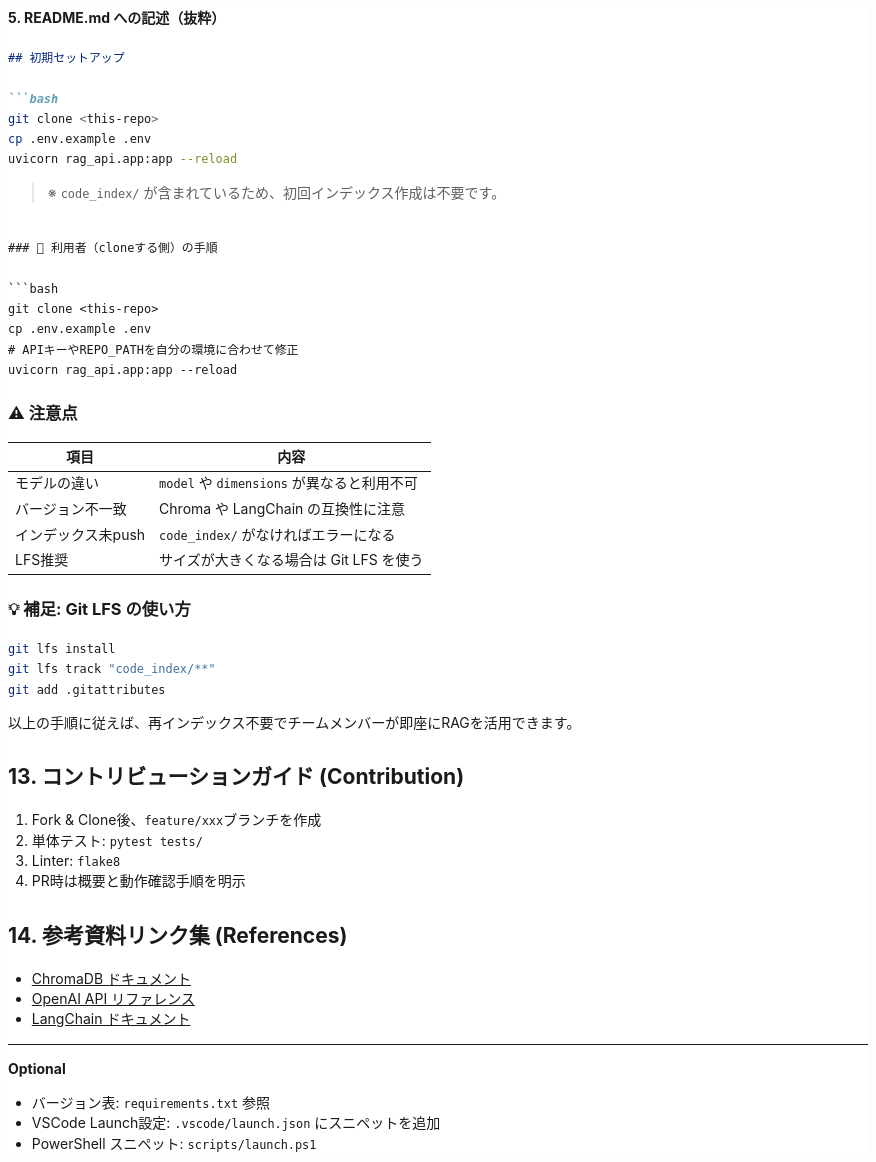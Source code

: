 #### 5. README.md への記述（抜粋）

```md
## 初期セットアップ

```bash  
git clone <this-repo>  
cp .env.example .env  
uvicorn rag_api.app:app --reload  
```

> ※ `code_index/` が含まれているため、初回インデックス作成は不要です。
```

### 👥 利用者（cloneする側）の手順

```bash
git clone <this-repo>
cp .env.example .env
# APIキーやREPO_PATHを自分の環境に合わせて修正
uvicorn rag_api.app:app --reload
```

### ⚠ 注意点

| 項目                    | 内容                                            |
| ----------------------- | ----------------------------------------------- |
| モデルの違い            | `model` や `dimensions` が異なると利用不可                          |
| バージョン不一致        | Chroma や LangChain の互換性に注意              |
| インデックス未push      | `code_index/` がなければエラーになる                        |
| LFS推奨                 | サイズが大きくなる場合は Git LFS を使う         |

### 💡 補足: Git LFS の使い方

```bash
git lfs install
git lfs track "code_index/**"
git add .gitattributes
```

以上の手順に従えば、再インデックス不要でチームメンバーが即座にRAGを活用できます。

## 13. コントリビューションガイド (Contribution)
1. Fork & Clone後、`feature/xxx`ブランチを作成  
2. 単体テスト: `pytest tests/`  
3. Linter: `flake8`  
4. PR時は概要と動作確認手順を明示

## 14. 参考資料リンク集 (References)
- [ChromaDB ドキュメント](https://docs.trychroma.com/)  
- [OpenAI API リファレンス](https://platform.openai.com/docs)  
- [LangChain ドキュメント](https://langchain.readthedocs.io/)

---

**Optional**
- バージョン表: `requirements.txt` 参照
- VSCode Launch設定: `.vscode/launch.json` にスニペットを追加
- PowerShell スニペット: `scripts/launch.ps1`
